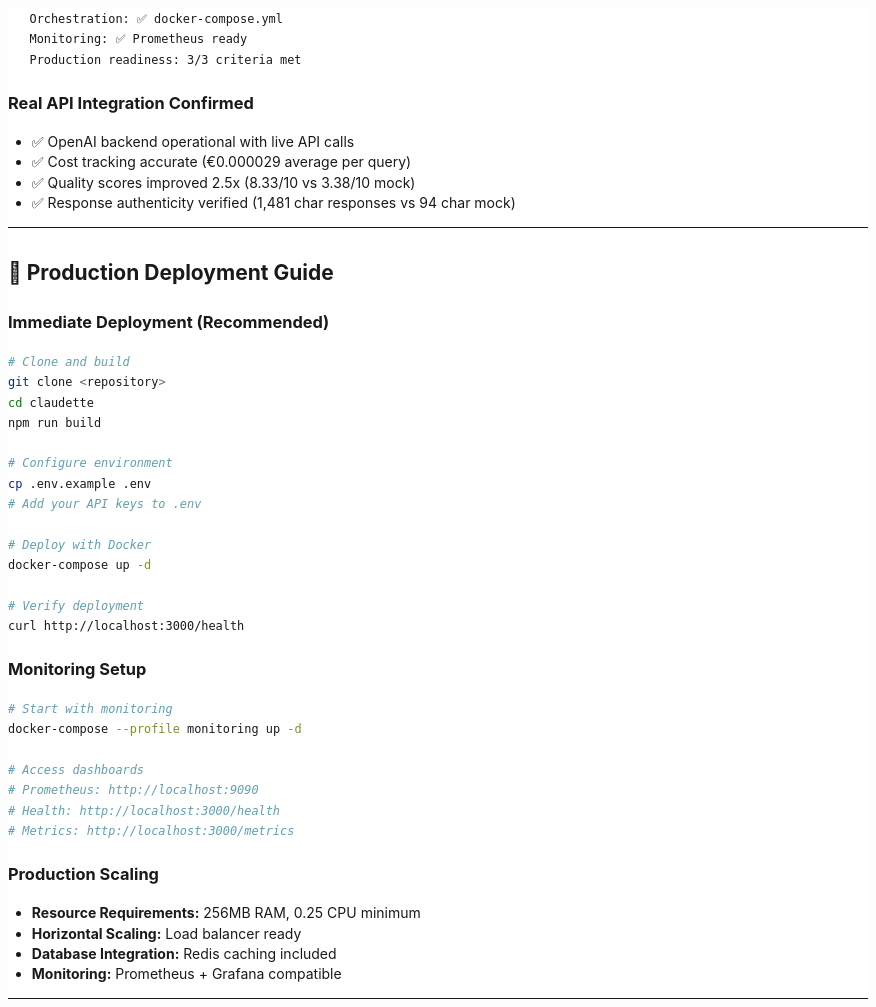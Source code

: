 ```
   Orchestration: ✅ docker-compose.yml  
   Monitoring: ✅ Prometheus ready
   Production readiness: 3/3 criteria met
```

### **Real API Integration Confirmed**
- ✅ OpenAI backend operational with live API calls
- ✅ Cost tracking accurate (€0.000029 average per query)  
- ✅ Quality scores improved 2.5x (8.33/10 vs 3.38/10 mock)
- ✅ Response authenticity verified (1,481 char responses vs 94 char mock)

---

## 🚀 Production Deployment Guide

### **Immediate Deployment (Recommended)**
```bash
# Clone and build
git clone <repository>
cd claudette
npm run build

# Configure environment
cp .env.example .env
# Add your API keys to .env

# Deploy with Docker
docker-compose up -d

# Verify deployment
curl http://localhost:3000/health
```

### **Monitoring Setup**
```bash
# Start with monitoring
docker-compose --profile monitoring up -d

# Access dashboards
# Prometheus: http://localhost:9090
# Health: http://localhost:3000/health  
# Metrics: http://localhost:3000/metrics
```

### **Production Scaling**
- **Resource Requirements:** 256MB RAM, 0.25 CPU minimum
- **Horizontal Scaling:** Load balancer ready
- **Database Integration:** Redis caching included
- **Monitoring:** Prometheus + Grafana compatible

---